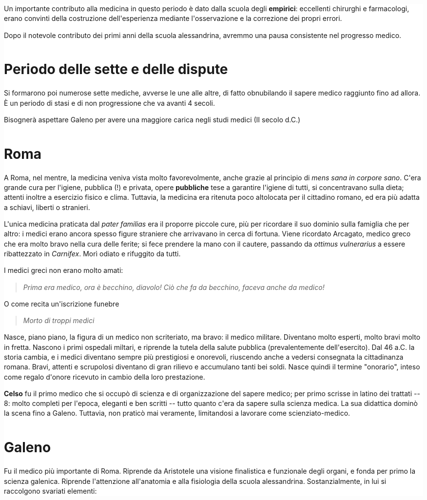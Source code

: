 Un importante contributo alla medicina in questo periodo è dato dalla scuola degli __empirici__: eccellenti chirurghi e farmacologi, erano convinti della costruzione dell'esperienza mediante l'osservazione e la correzione dei propri errori.

Dopo il notevole contributo dei primi anni della scuola alessandrina, avremmo una pausa consistente nel progresso medico.

# Periodo delle sette e delle dispute
Si formarono poi numerose sette mediche, avverse le une alle altre, di fatto obnubilando il sapere medico raggiunto fino ad allora. È un periodo di stasi e di non progressione che va avanti 4 secoli.

Bisognerà aspettare Galeno per avere una maggiore carica negli studi medici (II secolo d.C.)

# Roma
A Roma, nel mentre, la medicina veniva vista molto favorevolmente, anche grazie al principio di _mens sana in corpore sano_. C'era grande cura per l'igiene, pubblica (!) e privata, opere __pubbliche__ tese a garantire l'igiene di tutti, si concentravano sulla dieta; attenti inoltre a esercizio fisico e clima. Tuttavia, la medicina era ritenuta poco altolocata per il cittadino romano, ed era più adatta a schiavi, liberti o stranieri.

 L'unica medicina praticata dal _pater familias_ era il proporre piccole cure, più per ricordare il suo dominio sulla famiglia che per altro: i medici erano ancora spesso figure straniere che arrivavano in cerca di fortuna. Viene ricordato Arcagato, medico greco che era molto bravo nella cura delle ferite; si fece prendere la mano con il cautere, passando da _ottimus vulnerarius_ a essere ribattezzato in _Carnifex_. Morì odiato e rifuggito da tutti.

I medici greci non erano molto amati:

> _Prima era medico, ora è becchino, diavolo! Ciò che fa da becchino, faceva anche da medico!_

O come recita un'iscrizione funebre

> _Morto di troppi medici_

Nasce, piano piano, la figura di un medico non scriteriato, ma bravo: il medico militare. Diventano molto esperti, molto bravi molto in fretta. Nascono i primi ospedali miltari, e riprende la tutela della salute pubblica (prevalentemente dell'esercito).
Dal 46 a.C. la storia cambia, e i medici diventano sempre più prestigiosi e onorevoli, riuscendo anche a vedersi consegnata la cittadinanza romana. Bravi, attenti e scrupolosi diventano di gran rilievo e accumulano tanti bei soldi. Nasce quindi il termine "onorario", inteso come regalo d'onore ricevuto in cambio della loro prestazione.

__Celso__ fu il primo medico che si occupò di scienza e di organizzazione del sapere medico; per primo scrisse in latino dei trattati -- 8: molto completi per l'epoca, eleganti e ben scritti -- tutto quanto c'era da sapere sulla scienza medica. La sua didattica dominò la scena fino a Galeno. Tuttavia, non praticò mai veramente, limitandosi a lavorare come scienziato-medico.

# Galeno
Fu il medico più importante di Roma. Riprende da Aristotele una visione finalistica e funzionale degli organi, e fonda per primo la scienza galenica. Riprende l'attenzione all'anatomia e alla fisiologia della scuola alessandrina. Sostanzialmente, in lui si raccolgono svariati elementi:
